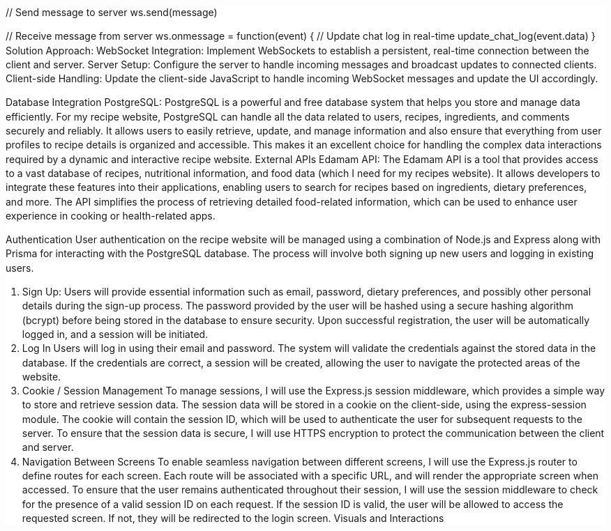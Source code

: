 // Send message to server
ws.send(message)

// Receive message from server
ws.onmessage = function(event) {
  // Update chat log in real-time
  update_chat_log(event.data)
}
Solution Approach: 
WebSocket Integration: Implement WebSockets to establish a persistent, real-time connection between the client and server.
Server Setup: Configure the server to handle incoming messages and broadcast updates to connected clients.
Client-side Handling: Update the client-side JavaScript to handle incoming WebSocket messages and update the UI accordingly.

Database Integration
PostgreSQL: PostgreSQL is a powerful and free database system that helps you store and manage data efficiently. For my recipe website, PostgreSQL can handle all the data related to users, recipes, ingredients, and comments securely and reliably. It allows users to easily retrieve, update, and manage information and also ensure that everything from user profiles to recipe details is organized and accessible. This makes it an excellent choice for handling the complex data interactions required by a dynamic and interactive recipe website.
External APIs
Edamam API: The Edamam API is a tool that provides access to a vast database of recipes, nutritional information, and food data (which I need for my recipes website). It allows developers to integrate these features into their applications, enabling users to search for recipes based on ingredients, dietary preferences, and more. The API simplifies the process of retrieving detailed food-related information, which can be used to enhance user experience in cooking or health-related apps.

Authentication
User authentication on the recipe website will be managed using a combination of Node.js and Express along with Prisma for interacting with the PostgreSQL database. The process will involve both signing up new users and logging in existing users.
1. Sign Up:
Users will provide essential information such as email, password, dietary preferences, and possibly other personal details during the sign-up process.
The password provided by the user will be hashed using a secure hashing algorithm (bcrypt) before being stored in the database to ensure security.
Upon successful registration, the user will be automatically logged in, and a session will be initiated.
2. Log In
Users will log in using their email and password.
The system will validate the credentials against the stored data in the database.
If the credentials are correct, a session will be created, allowing the user to navigate the protected areas of the website.
3. Cookie / Session Management
To manage sessions, I will use the Express.js session middleware, which provides a simple way to store and retrieve session data.
The session data will be stored in a cookie on the client-side, using the express-session module.
The cookie will contain the session ID, which will be used to authenticate the user for subsequent requests to the server.
To ensure that the session data is secure, I will use HTTPS encryption to protect the communication between the client and server.
4. Navigation Between Screens
To enable seamless navigation between different screens, I will use the Express.js router to define routes for each screen.
Each route will be associated with a specific URL, and will render the appropriate screen when accessed.
To ensure that the user remains authenticated throughout their session, I will use the session middleware to check for the presence of a valid session ID on each request.
If the session ID is valid, the user will be allowed to access the requested screen. If not, they will be redirected to the login screen.
Visuals and Interactions